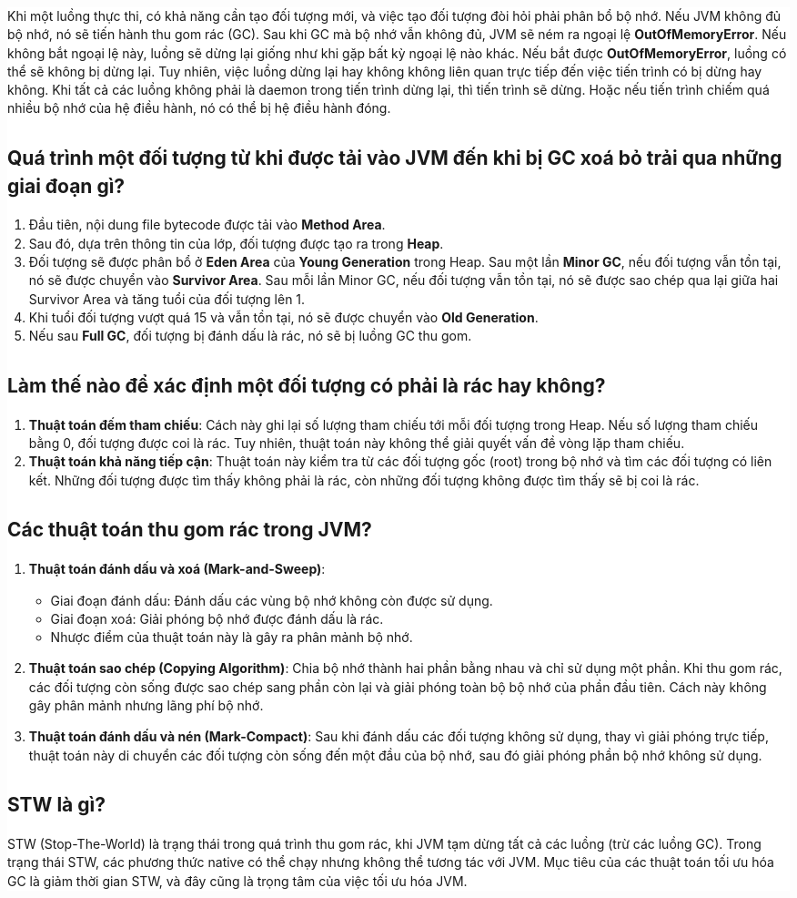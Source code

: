 Khi một luồng thực thi, có khả năng cần tạo đối tượng mới, và việc tạo đối tượng đòi hỏi phải phân bổ bộ nhớ. Nếu JVM không đủ bộ nhớ, nó sẽ tiến hành thu gom rác (GC). Sau khi GC mà bộ nhớ vẫn không đủ, JVM sẽ ném ra ngoại lệ **OutOfMemoryError**. Nếu không bắt ngoại lệ này, luồng sẽ dừng lại giống như khi gặp bất kỳ ngoại lệ nào khác. Nếu bắt được **OutOfMemoryError**, luồng có thể sẽ không bị dừng lại. Tuy nhiên, việc luồng dừng lại hay không không liên quan trực tiếp đến việc tiến trình có bị dừng hay không. Khi tất cả các luồng không phải là daemon trong tiến trình dừng lại, thì tiến trình sẽ dừng. Hoặc nếu tiến trình chiếm quá nhiều bộ nhớ của hệ điều hành, nó có thể bị hệ điều hành đóng.

## Quá trình một đối tượng từ khi được tải vào JVM đến khi bị GC xoá bỏ trải qua những giai đoạn gì?

1. Đầu tiên, nội dung file bytecode được tải vào **Method Area**.
2. Sau đó, dựa trên thông tin của lớp, đối tượng được tạo ra trong **Heap**.
3. Đối tượng sẽ được phân bổ ở **Eden Area** của **Young Generation** trong Heap. Sau một lần **Minor GC**, nếu đối tượng vẫn tồn tại, nó sẽ được chuyển vào **Survivor Area**. Sau mỗi lần Minor GC, nếu đối tượng vẫn tồn tại, nó sẽ được sao chép qua lại giữa hai Survivor Area và tăng tuổi của đối tượng lên 1.
4. Khi tuổi đối tượng vượt quá 15 và vẫn tồn tại, nó sẽ được chuyển vào **Old Generation**.
5. Nếu sau **Full GC**, đối tượng bị đánh dấu là rác, nó sẽ bị luồng GC thu gom.

## Làm thế nào để xác định một đối tượng có phải là rác hay không?

1. **Thuật toán đếm tham chiếu**: Cách này ghi lại số lượng tham chiếu tới mỗi đối tượng trong Heap. Nếu số lượng tham chiếu bằng 0, đối tượng được coi là rác. Tuy nhiên, thuật toán này không thể giải quyết vấn đề vòng lặp tham chiếu.
2. **Thuật toán khả năng tiếp cận**: Thuật toán này kiểm tra từ các đối tượng gốc (root) trong bộ nhớ và tìm các đối tượng có liên kết. Những đối tượng được tìm thấy không phải là rác, còn những đối tượng không được tìm thấy sẽ bị coi là rác.

## Các thuật toán thu gom rác trong JVM?

1. **Thuật toán đánh dấu và xoá (Mark-and-Sweep)**:
   - Giai đoạn đánh dấu: Đánh dấu các vùng bộ nhớ không còn được sử dụng.
   - Giai đoạn xoá: Giải phóng bộ nhớ được đánh dấu là rác.
   - Nhược điểm của thuật toán này là gây ra phân mảnh bộ nhớ.

2. **Thuật toán sao chép (Copying Algorithm)**: Chia bộ nhớ thành hai phần bằng nhau và chỉ sử dụng một phần. Khi thu gom rác, các đối tượng còn sống được sao chép sang phần còn lại và giải phóng toàn bộ bộ nhớ của phần đầu tiên. Cách này không gây phân mảnh nhưng lãng phí bộ nhớ.

3. **Thuật toán đánh dấu và nén (Mark-Compact)**: Sau khi đánh dấu các đối tượng không sử dụng, thay vì giải phóng trực tiếp, thuật toán này di chuyển các đối tượng còn sống đến một đầu của bộ nhớ, sau đó giải phóng phần bộ nhớ không sử dụng.

## STW là gì?

STW (Stop-The-World) là trạng thái trong quá trình thu gom rác, khi JVM tạm dừng tất cả các luồng (trừ các luồng GC). Trong trạng thái STW, các phương thức native có thể chạy nhưng không thể tương tác với JVM. Mục tiêu của các thuật toán tối ưu hóa GC là giảm thời gian STW, và đây cũng là trọng tâm của việc tối ưu hóa JVM.
